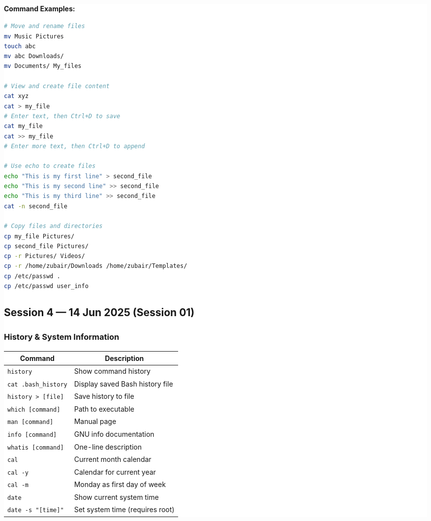 **Command Examples:**

```bash
# Move and rename files
mv Music Pictures
touch abc
mv abc Downloads/
mv Documents/ My_files

# View and create file content
cat xyz
cat > my_file
# Enter text, then Ctrl+D to save
cat my_file
cat >> my_file
# Enter more text, then Ctrl+D to append

# Use echo to create files
echo "This is my first line" > second_file
echo "This is my second line" >> second_file
echo "This is my third line" >> second_file
cat -n second_file

# Copy files and directories
cp my_file Pictures/
cp second_file Pictures/
cp -r Pictures/ Videos/
cp -r /home/zubair/Downloads /home/zubair/Templates/
cp /etc/passwd .
cp /etc/passwd user_info
```

## Session 4 — 14 Jun 2025 (Session 01)

### History & System Information

| Command | Description |
|---------|-------------|
| `history` | Show command history |
| `cat .bash_history` | Display saved Bash history file |
| `history > [file]` | Save history to file |
| `which [command]` | Path to executable |
| `man [command]` | Manual page |
| `info [command]` | GNU info documentation |
| `whatis [command]` | One-line description |
| `cal` | Current month calendar |
| `cal -y` | Calendar for current year |
| `cal -m` | Monday as first day of week |
| `date` | Show current system time |
| `date -s "[time]"` | Set system time (requires root) |
